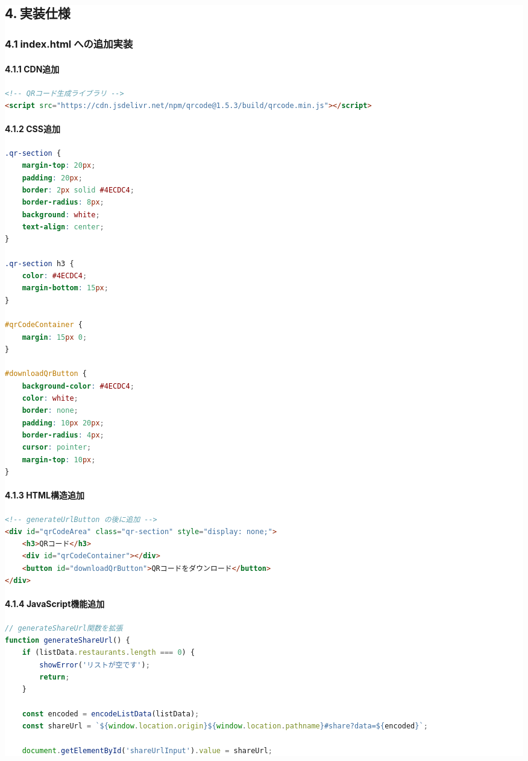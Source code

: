## 4. 実装仕様

### 4.1 index.html への追加実装

#### 4.1.1 CDN追加
```html
<!-- QRコード生成ライブラリ -->
<script src="https://cdn.jsdelivr.net/npm/qrcode@1.5.3/build/qrcode.min.js"></script>
```

#### 4.1.2 CSS追加
```css
.qr-section {
    margin-top: 20px;
    padding: 20px;
    border: 2px solid #4ECDC4;
    border-radius: 8px;
    background: white;
    text-align: center;
}

.qr-section h3 {
    color: #4ECDC4;
    margin-bottom: 15px;
}

#qrCodeContainer {
    margin: 15px 0;
}

#downloadQrButton {
    background-color: #4ECDC4;
    color: white;
    border: none;
    padding: 10px 20px;
    border-radius: 4px;
    cursor: pointer;
    margin-top: 10px;
}
```

#### 4.1.3 HTML構造追加
```html
<!-- generateUrlButton の後に追加 -->
<div id="qrCodeArea" class="qr-section" style="display: none;">
    <h3>QRコード</h3>
    <div id="qrCodeContainer"></div>
    <button id="downloadQrButton">QRコードをダウンロード</button>
</div>
```

#### 4.1.4 JavaScript機能追加
```javascript
// generateShareUrl関数を拡張
function generateShareUrl() {
    if (listData.restaurants.length === 0) {
        showError('リストが空です');
        return;
    }
    
    const encoded = encodeListData(listData);
    const shareUrl = `${window.location.origin}${window.location.pathname}#share?data=${encoded}`;
    
    document.getElementById('shareUrlInput').value = shareUrl;
```